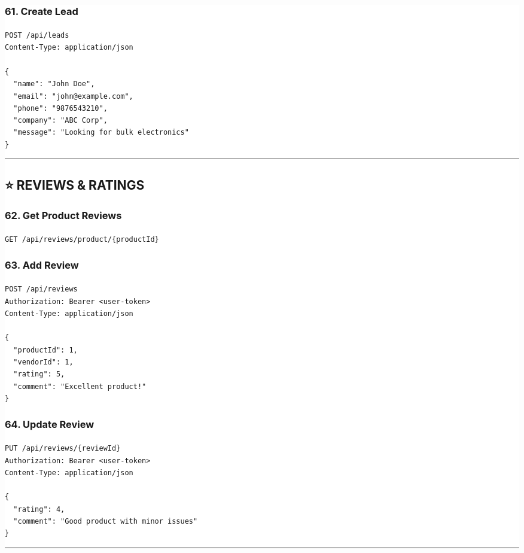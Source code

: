 ### 61. Create Lead
```http
POST /api/leads
Content-Type: application/json

{
  "name": "John Doe",
  "email": "john@example.com",
  "phone": "9876543210",
  "company": "ABC Corp",
  "message": "Looking for bulk electronics"
}
```

---

## ⭐ REVIEWS & RATINGS

### 62. Get Product Reviews
```http
GET /api/reviews/product/{productId}
```

### 63. Add Review
```http
POST /api/reviews
Authorization: Bearer <user-token>
Content-Type: application/json

{
  "productId": 1,
  "vendorId": 1,
  "rating": 5,
  "comment": "Excellent product!"
}
```

### 64. Update Review
```http
PUT /api/reviews/{reviewId}
Authorization: Bearer <user-token>
Content-Type: application/json

{
  "rating": 4,
  "comment": "Good product with minor issues"
}
```

---
